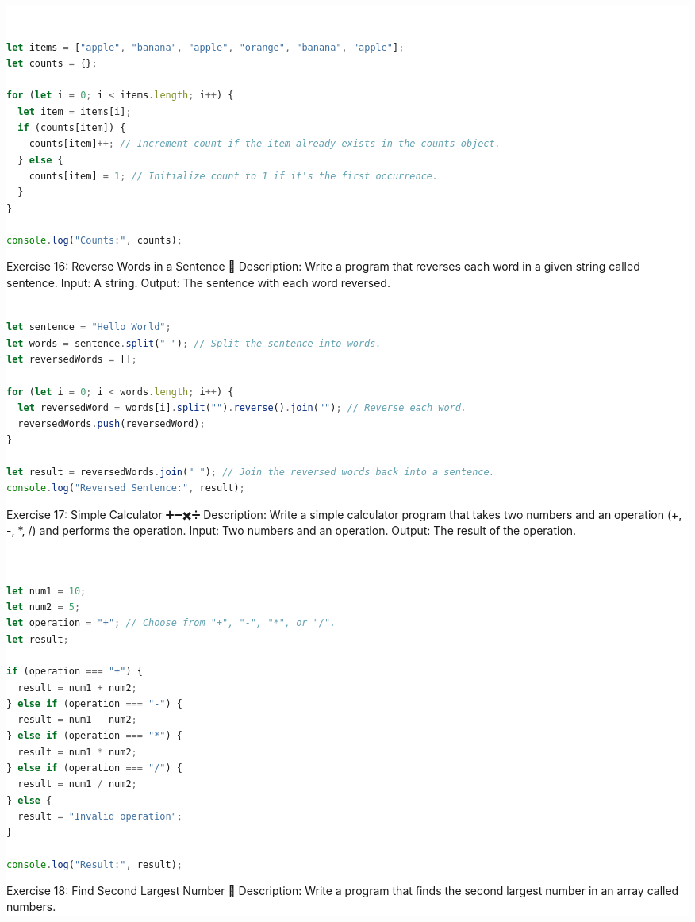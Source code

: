 ```javascript


let items = ["apple", "banana", "apple", "orange", "banana", "apple"];
let counts = {};

for (let i = 0; i < items.length; i++) {
  let item = items[i];
  if (counts[item]) {
    counts[item]++; // Increment count if the item already exists in the counts object.
  } else {
    counts[item] = 1; // Initialize count to 1 if it's the first occurrence.
  }
}

console.log("Counts:", counts);
```
Exercise 16: Reverse Words in a Sentence 🔄
Description: Write a program that reverses each word in a given string called sentence.
Input: A string.
Output: The sentence with each word reversed.

```javascript

let sentence = "Hello World";
let words = sentence.split(" "); // Split the sentence into words.
let reversedWords = [];

for (let i = 0; i < words.length; i++) {
  let reversedWord = words[i].split("").reverse().join(""); // Reverse each word.
  reversedWords.push(reversedWord);
}

let result = reversedWords.join(" "); // Join the reversed words back into a sentence.
console.log("Reversed Sentence:", result);
```
Exercise 17: Simple Calculator ➕➖✖️➗
Description: Write a simple calculator program that takes two numbers and an operation (+, -, *, /) and performs the operation.
Input: Two numbers and an operation.
Output: The result of the operation.

```javascript


let num1 = 10;
let num2 = 5;
let operation = "+"; // Choose from "+", "-", "*", or "/".
let result;

if (operation === "+") {
  result = num1 + num2;
} else if (operation === "-") {
  result = num1 - num2;
} else if (operation === "*") {
  result = num1 * num2;
} else if (operation === "/") {
  result = num1 / num2;
} else {
  result = "Invalid operation";
}

console.log("Result:", result);
```
Exercise 18: Find Second Largest Number 🥈
Description: Write a program that finds the second largest number in an array called numbers.
